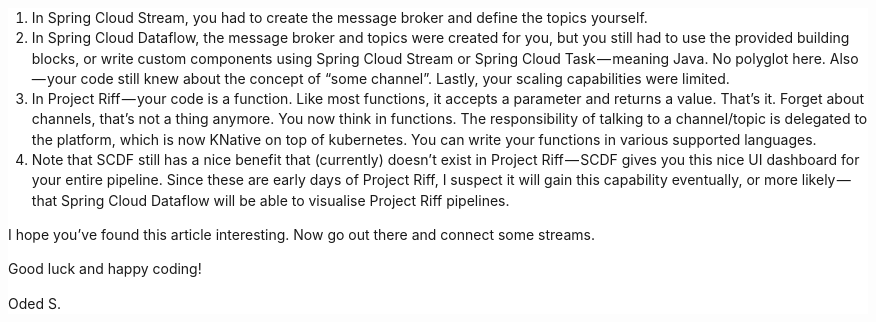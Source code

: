 1.  In Spring Cloud Stream, you had to create the message broker and define the topics yourself.
2.  In Spring Cloud Dataflow, the message broker and topics were created for you, but you still had to use the provided building blocks, or write custom components using Spring Cloud Stream or Spring Cloud Task — meaning Java. No polyglot here. Also — your code still knew about the concept of “some channel”. Lastly, your scaling capabilities were limited.
3.  In Project Riff — your code is a function. Like most functions, it accepts a parameter and returns a value. That’s it. Forget about channels, that’s not a thing anymore. You now think in functions. The responsibility of talking to a channel/topic is delegated to the platform, which is now KNative on top of kubernetes. You can write your functions in various supported languages.
4.  Note that SCDF still has a nice benefit that (currently) doesn’t exist in Project Riff — SCDF gives you this nice UI dashboard for your entire pipeline. Since these are early days of Project Riff, I suspect it will gain this capability eventually, or more likely — that Spring Cloud Dataflow will be able to visualise Project Riff pipelines.

I hope you’ve found this article interesting. Now go out there and connect some streams.

Good luck and happy coding!

Oded S.

